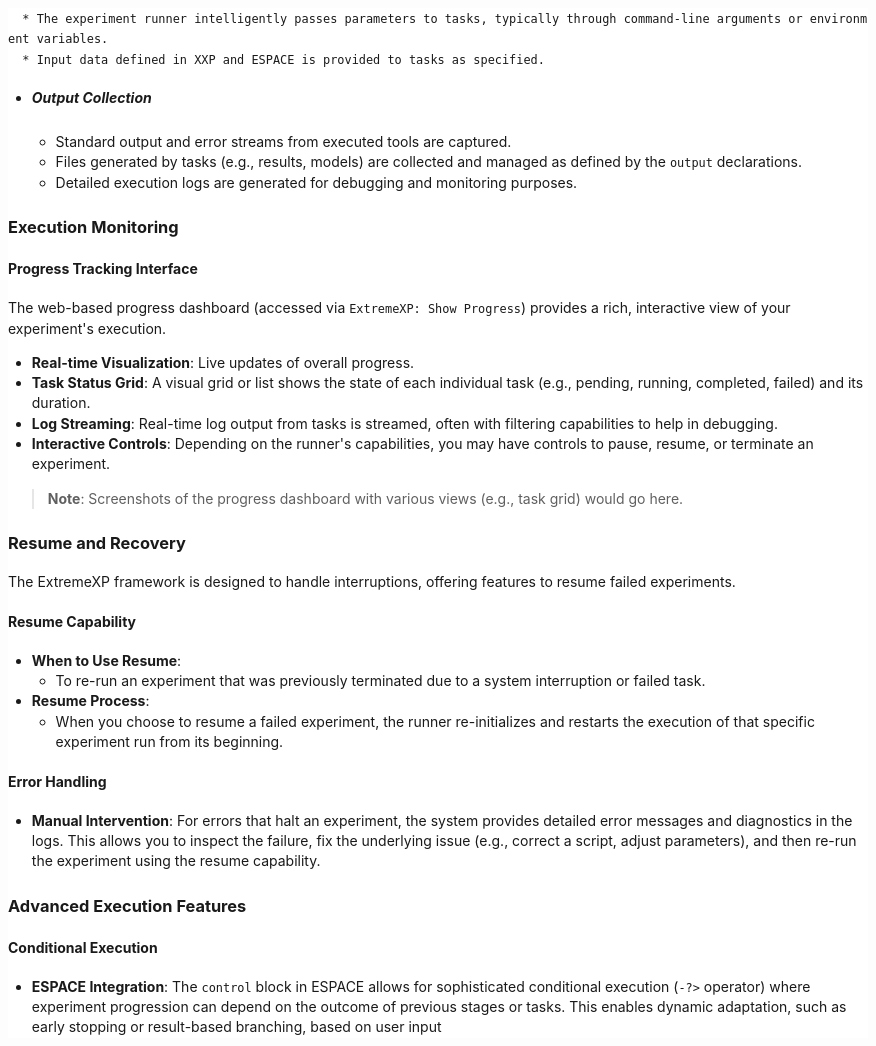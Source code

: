       * The experiment runner intelligently passes parameters to tasks, typically through command-line arguments or environment variables.
      * Input data defined in XXP and ESPACE is provided to tasks as specified.

  * ##### Output Collection

      * Standard output and error streams from executed tools are captured.
      * Files generated by tasks (e.g., results, models) are collected and managed as defined by the `output` declarations.
      * Detailed execution logs are generated for debugging and monitoring purposes.

### Execution Monitoring

#### Progress Tracking Interface

The web-based progress dashboard (accessed via `ExtremeXP: Show Progress`) provides a rich, interactive view of your experiment's execution.

  * **Real-time Visualization**: Live updates of overall progress.
  * **Task Status Grid**: A visual grid or list shows the state of each individual task (e.g., pending, running, completed, failed) and its duration.
  * **Log Streaming**: Real-time log output from tasks is streamed, often with filtering capabilities to help in debugging.
  * **Interactive Controls**: Depending on the runner's capabilities, you may have controls to pause, resume, or terminate an experiment.

> **Note**: Screenshots of the progress dashboard with various views (e.g., task grid) would go here.

### Resume and Recovery

The ExtremeXP framework is designed to handle interruptions, offering features to resume failed experiments.

#### Resume Capability

  * **When to Use Resume**:
      * To re-run an experiment that was previously terminated due to a system interruption or failed task.
  * **Resume Process**:
      * When you choose to resume a failed experiment, the runner re-initializes and restarts the execution of that specific experiment run from its beginning.

#### Error Handling

  * **Manual Intervention**: For errors that halt an experiment, the system provides detailed error messages and diagnostics in the logs. This allows you to inspect the failure, fix the underlying issue (e.g., correct a script, adjust parameters), and then re-run the experiment using the resume capability.

### Advanced Execution Features

#### Conditional Execution

  * **ESPACE Integration**: The `control` block in ESPACE allows for sophisticated conditional execution (`-?>` operator) where experiment progression can depend on the outcome of previous stages or tasks. This enables dynamic adaptation, such as early stopping or result-based branching, based on user input
